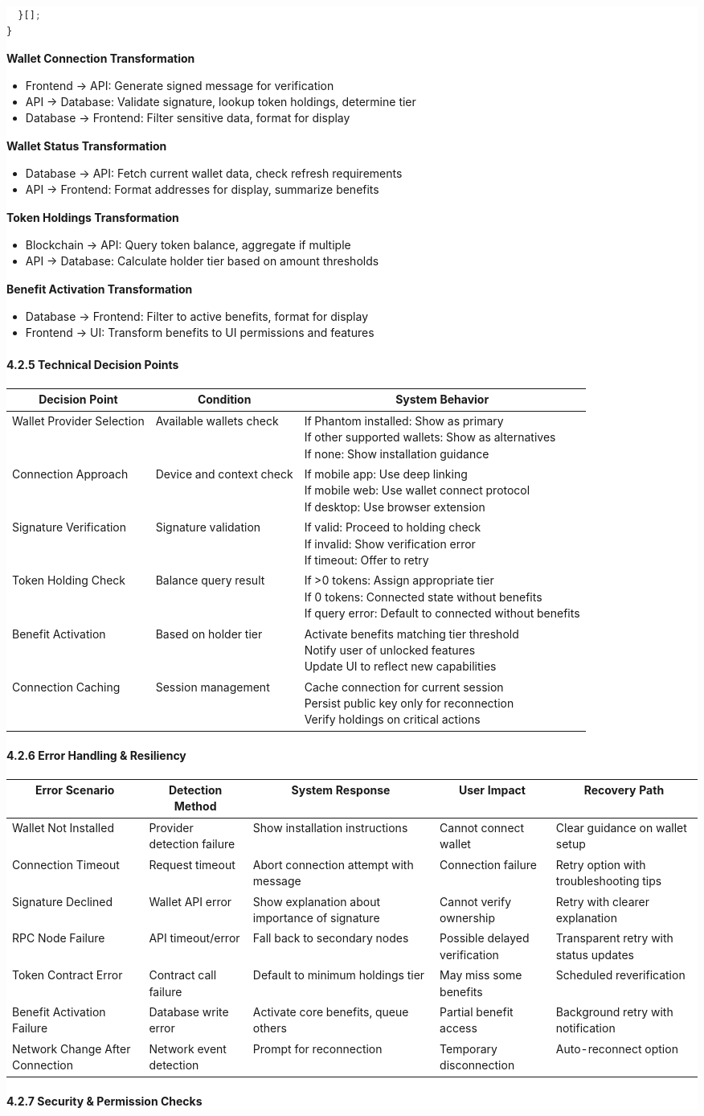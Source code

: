 ```typescript
  }[];
}
```

**Wallet Connection Transformation**
- Frontend → API: Generate signed message for verification
- API → Database: Validate signature, lookup token holdings, determine tier
- Database → Frontend: Filter sensitive data, format for display

**Wallet Status Transformation**
- Database → API: Fetch current wallet data, check refresh requirements
- API → Frontend: Format addresses for display, summarize benefits

**Token Holdings Transformation**
- Blockchain → API: Query token balance, aggregate if multiple
- API → Database: Calculate holder tier based on amount thresholds

**Benefit Activation Transformation**
- Database → Frontend: Filter to active benefits, format for display
- Frontend → UI: Transform benefits to UI permissions and features

#### 4.2.5 Technical Decision Points

| Decision Point | Condition | System Behavior |
|----------------|-----------|----------------|
| Wallet Provider Selection | Available wallets check | If Phantom installed: Show as primary<br>If other supported wallets: Show as alternatives<br>If none: Show installation guidance |
| Connection Approach | Device and context check | If mobile app: Use deep linking<br>If mobile web: Use wallet connect protocol<br>If desktop: Use browser extension |
| Signature Verification | Signature validation | If valid: Proceed to holding check<br>If invalid: Show verification error<br>If timeout: Offer to retry |
| Token Holding Check | Balance query result | If >0 tokens: Assign appropriate tier<br>If 0 tokens: Connected state without benefits<br>If query error: Default to connected without benefits |
| Benefit Activation | Based on holder tier | Activate benefits matching tier threshold<br>Notify user of unlocked features<br>Update UI to reflect new capabilities |
| Connection Caching | Session management | Cache connection for current session<br>Persist public key only for reconnection<br>Verify holdings on critical actions |

#### 4.2.6 Error Handling & Resiliency

| Error Scenario | Detection Method | System Response | User Impact | Recovery Path |
|----------------|-----------------|-----------------|-------------|---------------|
| Wallet Not Installed | Provider detection failure | Show installation instructions | Cannot connect wallet | Clear guidance on wallet setup |
| Connection Timeout | Request timeout | Abort connection attempt with message | Connection failure | Retry option with troubleshooting tips |
| Signature Declined | Wallet API error | Show explanation about importance of signature | Cannot verify ownership | Retry with clearer explanation |
| RPC Node Failure | API timeout/error | Fall back to secondary nodes | Possible delayed verification | Transparent retry with status updates |
| Token Contract Error | Contract call failure | Default to minimum holdings tier | May miss some benefits | Scheduled reverification |
| Benefit Activation Failure | Database write error | Activate core benefits, queue others | Partial benefit access | Background retry with notification |
| Network Change After Connection | Network event detection | Prompt for reconnection | Temporary disconnection | Auto-reconnect option |

#### 4.2.7 Security & Permission Checks
